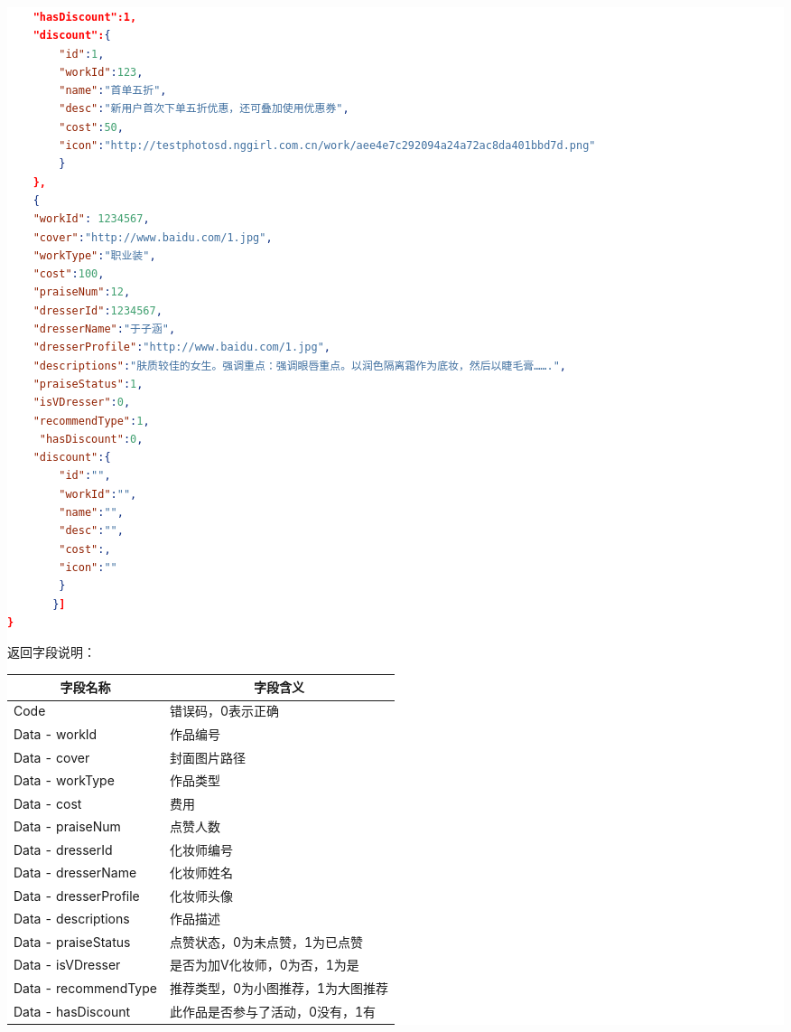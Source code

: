 ```json
    "hasDiscount":1,
    "discount":{
        "id":1,
        "workId":123,
    	"name":"首单五折",
        "desc":"新用户首次下单五折优惠，还可叠加使用优惠券",
        "cost":50,
        "icon":"http://testphotosd.nggirl.com.cn/work/aee4e7c292094a24a72ac8da401bbd7d.png"
    	}
	},
	{
	"workId": 1234567,
	"cover":"http://www.baidu.com/1.jpg",
	"workType":"职业装",
	"cost":100,
	"praiseNum":12,
	"dresserId":1234567,
	"dresserName":"于子涵",
	"dresserProfile":"http://www.baidu.com/1.jpg",
	"descriptions":"肤质较佳的女生。强调重点：强调眼唇重点。以润色隔离霜作为底妆，然后以睫毛膏…….",
	"praiseStatus":1,
	"isVDresser":0,
	"recommendType":1,
     "hasDiscount":0,
    "discount":{
        "id":"",
        "workId":"",
    	"name":"",
        "desc":"",
        "cost":,
        "icon":""
    	}
       }]
}
```

返回字段说明：

|字段名称|字段含义
|---|---|
|Code	|错误码，0表示正确
|Data - workId	|作品编号
|Data - cover	|封面图片路径
|Data - workType|作品类型
|Data - cost	|费用
|Data - praiseNum|点赞人数
|Data - dresserId|化妆师编号
|Data - dresserName|化妆师姓名
|Data - dresserProfile|化妆师头像
|Data - descriptions|作品描述
|Data - praiseStatus|点赞状态，0为未点赞，1为已点赞
|Data - isVDresser|是否为加V化妆师，0为否，1为是
|Data - recommendType|推荐类型，0为小图推荐，1为大图推荐
|Data - hasDiscount|此作品是否参与了活动，0没有，1有